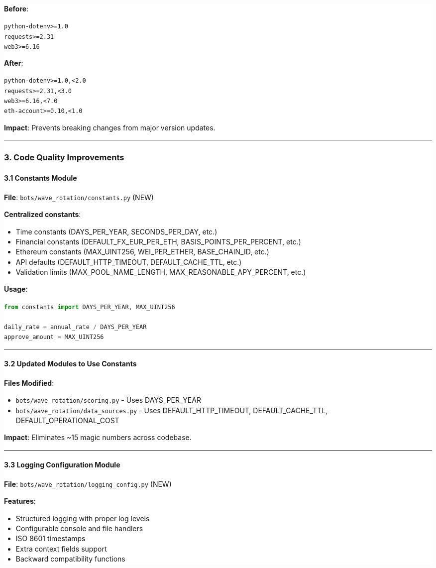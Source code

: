 **Before**:
```txt
python-dotenv>=1.0
requests>=2.31
web3>=6.16
```

**After**:
```txt
python-dotenv>=1.0,<2.0
requests>=2.31,<3.0
web3>=6.16,<7.0
eth-account>=0.10,<1.0
```

**Impact**: Prevents breaking changes from major version updates.

---

### 3. Code Quality Improvements

#### 3.1 Constants Module
**File**: `bots/wave_rotation/constants.py` (NEW)

**Centralized constants**:
- Time constants (DAYS_PER_YEAR, SECONDS_PER_DAY, etc.)
- Financial constants (DEFAULT_FX_EUR_PER_ETH, BASIS_POINTS_PER_PERCENT, etc.)
- Ethereum constants (MAX_UINT256, WEI_PER_ETHER, BASE_CHAIN_ID, etc.)
- API defaults (DEFAULT_HTTP_TIMEOUT, DEFAULT_CACHE_TTL, etc.)
- Validation limits (MAX_POOL_NAME_LENGTH, MAX_REASONABLE_APY_PERCENT, etc.)

**Usage**:
```python
from constants import DAYS_PER_YEAR, MAX_UINT256

daily_rate = annual_rate / DAYS_PER_YEAR
approve_amount = MAX_UINT256
```

---

#### 3.2 Updated Modules to Use Constants
**Files Modified**:
- `bots/wave_rotation/scoring.py` - Uses DAYS_PER_YEAR
- `bots/wave_rotation/data_sources.py` - Uses DEFAULT_HTTP_TIMEOUT, DEFAULT_CACHE_TTL, DEFAULT_OPERATIONAL_COST

**Impact**: Eliminates ~15 magic numbers across codebase.

---

#### 3.3 Logging Configuration Module
**File**: `bots/wave_rotation/logging_config.py` (NEW)

**Features**:
- Structured logging with proper log levels
- Configurable console and file handlers
- ISO 8601 timestamps
- Extra context fields support
- Backward compatibility functions
